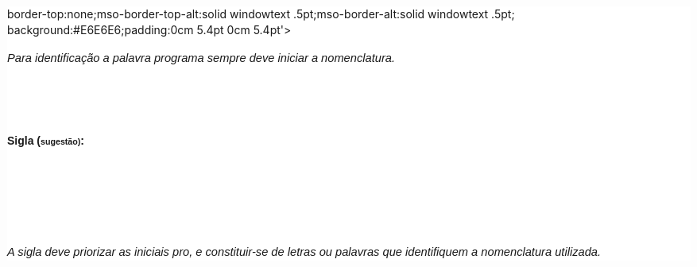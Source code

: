   border-top:none;mso-border-top-alt:solid windowtext .5pt;mso-border-alt:solid windowtext .5pt;
  background:#E6E6E6;padding:0cm 5.4pt 0cm 5.4pt'>
  <p class=MsoNormal><i style='mso-bidi-font-style:normal'><span
  style='font-size:11.0pt;font-family:Arial;mso-no-proof:yes'>Para
  identificação a palavra programa sempre deve iniciar a nomenclatura.</span></i><b
  style='mso-bidi-font-weight:normal'><span style='font-size:11.0pt;font-family:
  Arial;mso-no-proof:yes'><o:p></o:p></span></b></p>
  </td>
 </tr>
 <tr style='mso-yfti-irow:3'>
  <td width=115 style='width:86.4pt;border:none;border-left:solid windowtext 1.0pt;
  mso-border-top-alt:solid windowtext .5pt;mso-border-top-alt:solid windowtext .5pt;
  mso-border-left-alt:solid windowtext .5pt;padding:0cm 5.4pt 0cm 5.4pt'>
  <p class=MsoNormal><b style='mso-bidi-font-weight:normal'><span
  style='font-family:Arial;mso-no-proof:yes'><o:p>&nbsp;</o:p></span></b></p>
  </td>
  <td width=484 style='width:363.0pt;border:none;border-right:solid windowtext 1.0pt;
  mso-border-top-alt:solid windowtext .5pt;mso-border-top-alt:solid windowtext .5pt;
  mso-border-right-alt:solid windowtext .5pt;padding:0cm 5.4pt 0cm 5.4pt'>
  <p class=MsoNormal><b style='mso-bidi-font-weight:normal'><span
  style='font-size:11.0pt;font-family:Arial;mso-no-proof:yes'><o:p>&nbsp;</o:p></span></b></p>
  </td>
 </tr>
 <tr style='mso-yfti-irow:4'>
  <td width=115 style='width:86.4pt;border:none;border-left:solid windowtext 1.0pt;
  mso-border-left-alt:solid windowtext .5pt;padding:0cm 5.4pt 0cm 5.4pt'>
  <p class=MsoNormal><b style='mso-bidi-font-weight:normal'><span
  style='font-family:Arial;mso-no-proof:yes'>Sigla (</span></b><b
  style='mso-bidi-font-weight:normal'><span style='font-size:8.0pt;font-family:
  Arial;mso-no-proof:yes'>sugestão)</span></b><b style='mso-bidi-font-weight:
  normal'><span style='font-family:Arial;mso-no-proof:yes'>:<o:p></o:p></span></b></p>
  </td>
  <td width=484 style='width:363.0pt;border:none;border-right:solid windowtext 1.0pt;
  mso-border-right-alt:solid windowtext .5pt;padding:0cm 5.4pt 0cm 5.4pt'>
  <p class=MsoNormal><b style='mso-bidi-font-weight:normal'><span
  style='font-size:11.0pt;font-family:Arial;mso-no-proof:yes'><o:p>&nbsp;</o:p></span></b></p>
  </td>
 </tr>
 <tr style='mso-yfti-irow:5'>
  <td width=115 style='width:86.4pt;border-top:none;border-left:solid windowtext 1.0pt;
  border-bottom:solid windowtext 1.0pt;border-right:none;mso-border-left-alt:
  solid windowtext .5pt;mso-border-bottom-alt:solid windowtext .5pt;padding:
  0cm 5.4pt 0cm 5.4pt'>
  <p class=MsoNormal><b style='mso-bidi-font-weight:normal'><span
  style='font-family:Arial;mso-no-proof:yes'><o:p>&nbsp;</o:p></span></b></p>
  </td>
  <td width=484 style='width:363.0pt;border-top:none;border-left:none;
  border-bottom:solid windowtext 1.0pt;border-right:solid windowtext 1.0pt;
  mso-border-bottom-alt:solid windowtext .5pt;mso-border-right-alt:solid windowtext .5pt;
  padding:0cm 5.4pt 0cm 5.4pt'>
  <p class=MsoNormal><b style='mso-bidi-font-weight:normal'><span
  style='font-size:11.0pt;font-family:Arial;mso-no-proof:yes'><o:p>&nbsp;</o:p></span></b></p>
  </td>
 </tr>
 <tr style='mso-yfti-irow:6;mso-yfti-lastrow:yes'>
  <td width=599 colspan=2 style='width:449.4pt;border:solid windowtext 1.0pt;
  border-top:none;mso-border-top-alt:solid windowtext .5pt;mso-border-alt:solid windowtext .5pt;
  background:#E6E6E6;padding:0cm 5.4pt 0cm 5.4pt'>
  <p class=MsoNormal style='text-align:justify'><i style='mso-bidi-font-style:
  normal'><span style='font-size:11.0pt;font-family:Arial;mso-no-proof:yes'>A
  sigla deve priorizar as iniciais pro, e constituir-se de letras ou palavras
  que identifiquem a nomenclatura utilizada.</span></i><b style='mso-bidi-font-weight:
  normal'><span style='font-size:11.0pt;font-family:Arial;mso-no-proof:yes'><o:p></o:p></span></b></p>
